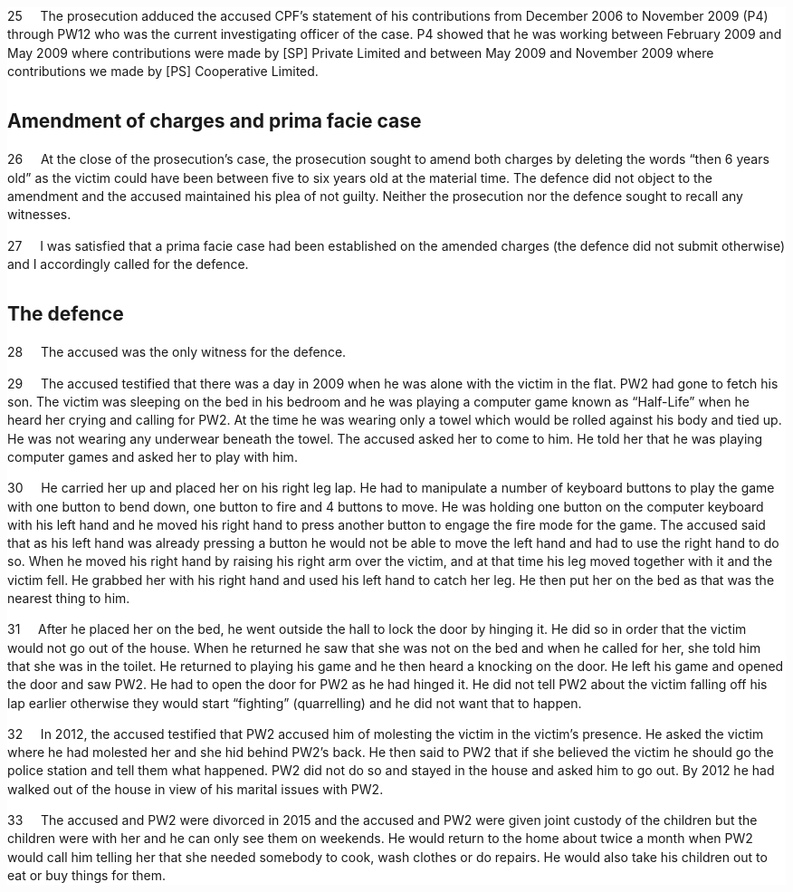 25     The prosecution adduced the accused CPF’s statement of his contributions from December 2006 to November 2009 (P4) through PW12 who was the current investigating officer of the case. P4 showed that he was working between February 2009 and May 2009 where contributions were made by \[SP\] Private Limited and between May 2009 and November 2009 where contributions we made by \[PS\] Cooperative Limited.

## Amendment of charges and prima facie case

26     At the close of the prosecution’s case, the prosecution sought to amend both charges by deleting the words “then 6 years old” as the victim could have been between five to six years old at the material time. The defence did not object to the amendment and the accused maintained his plea of not guilty. Neither the prosecution nor the defence sought to recall any witnesses.

27     I was satisfied that a prima facie case had been established on the amended charges (the defence did not submit otherwise) and I accordingly called for the defence.

## The defence

28     The accused was the only witness for the defence.

29     The accused testified that there was a day in 2009 when he was alone with the victim in the flat. PW2 had gone to fetch his son. The victim was sleeping on the bed in his bedroom and he was playing a computer game known as “Half-Life” when he heard her crying and calling for PW2. At the time he was wearing only a towel which would be rolled against his body and tied up. He was not wearing any underwear beneath the towel. The accused asked her to come to him. He told her that he was playing computer games and asked her to play with him.

30     He carried her up and placed her on his right leg lap. He had to manipulate a number of keyboard buttons to play the game with one button to bend down, one button to fire and 4 buttons to move. He was holding one button on the computer keyboard with his left hand and he moved his right hand to press another button to engage the fire mode for the game. The accused said that as his left hand was already pressing a button he would not be able to move the left hand and had to use the right hand to do so. When he moved his right hand by raising his right arm over the victim, and at that time his leg moved together with it and the victim fell. He grabbed her with his right hand and used his left hand to catch her leg. He then put her on the bed as that was the nearest thing to him.

31     After he placed her on the bed, he went outside the hall to lock the door by hinging it. He did so in order that the victim would not go out of the house. When he returned he saw that she was not on the bed and when he called for her, she told him that she was in the toilet. He returned to playing his game and he then heard a knocking on the door. He left his game and opened the door and saw PW2. He had to open the door for PW2 as he had hinged it. He did not tell PW2 about the victim falling off his lap earlier otherwise they would start “fighting” (quarrelling) and he did not want that to happen.

32     In 2012, the accused testified that PW2 accused him of molesting the victim in the victim’s presence. He asked the victim where he had molested her and she hid behind PW2’s back. He then said to PW2 that if she believed the victim he should go the police station and tell them what happened. PW2 did not do so and stayed in the house and asked him to go out. By 2012 he had walked out of the house in view of his marital issues with PW2.

33     The accused and PW2 were divorced in 2015 and the accused and PW2 were given joint custody of the children but the children were with her and he can only see them on weekends. He would return to the home about twice a month when PW2 would call him telling her that she needed somebody to cook, wash clothes or do repairs. He would also take his children out to eat or buy things for them.


[^2]: NE 22 February 2021, 134:7 to 23
[^3]: NE 22 February 2021, 45:19 to 32, 46:1 to 7
[^4]: NE 22 February 2021, 101:18 to 29
[^5]: NE 22 February 2021, 129:25 to 31
[^6]: 10 August 2021, 29:11 to 32, 30:1 to 2
[^7]: 10 August 2021, 63:15 to 17